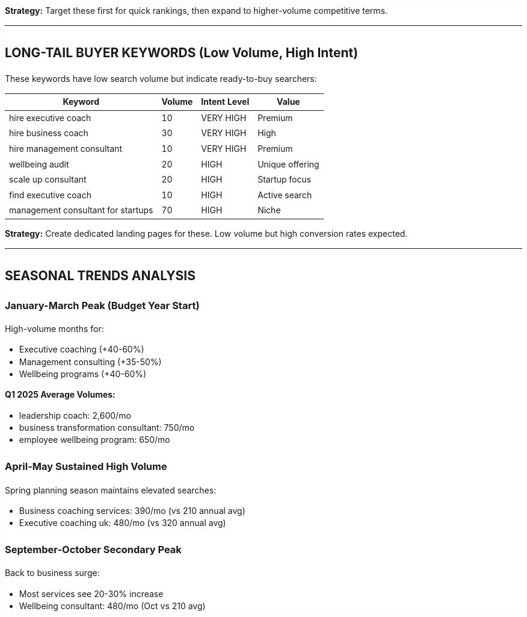 **Strategy:** Target these first for quick rankings, then expand to higher-volume competitive terms.

---

## LONG-TAIL BUYER KEYWORDS (Low Volume, High Intent)

These keywords have low search volume but indicate ready-to-buy searchers:

| Keyword | Volume | Intent Level | Value |
|---------|--------|--------------|-------|
| hire executive coach | 10 | VERY HIGH | Premium |
| hire business coach | 30 | VERY HIGH | High |
| hire management consultant | 10 | VERY HIGH | Premium |
| wellbeing audit | 20 | HIGH | Unique offering |
| scale up consultant | 20 | HIGH | Startup focus |
| find executive coach | 10 | HIGH | Active search |
| management consultant for startups | 70 | HIGH | Niche |

**Strategy:** Create dedicated landing pages for these. Low volume but high conversion rates expected.

---

## SEASONAL TRENDS ANALYSIS

### January-March Peak (Budget Year Start)
High-volume months for:
- Executive coaching (+40-60%)
- Management consulting (+35-50%)
- Wellbeing programs (+40-60%)

**Q1 2025 Average Volumes:**
- leadership coach: 2,600/mo
- business transformation consultant: 750/mo
- employee wellbeing program: 650/mo

### April-May Sustained High Volume
Spring planning season maintains elevated searches:
- Business coaching services: 390/mo (vs 210 annual avg)
- Executive coaching uk: 480/mo (vs 320 annual avg)

### September-October Secondary Peak
Back to business surge:
- Most services see 20-30% increase
- Wellbeing consultant: 480/mo (Oct vs 210 avg)
